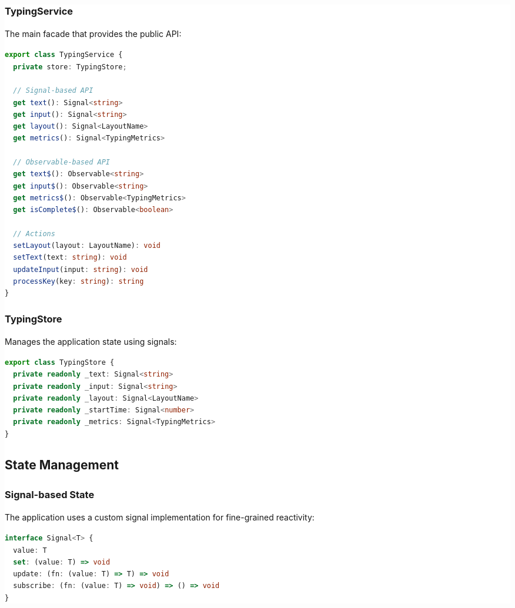 ### TypingService

The main facade that provides the public API:

```typescript
export class TypingService {
  private store: TypingStore;

  // Signal-based API
  get text(): Signal<string>
  get input(): Signal<string>
  get layout(): Signal<LayoutName>
  get metrics(): Signal<TypingMetrics>

  // Observable-based API
  get text$(): Observable<string>
  get input$(): Observable<string>
  get metrics$(): Observable<TypingMetrics>
  get isComplete$(): Observable<boolean>

  // Actions
  setLayout(layout: LayoutName): void
  setText(text: string): void
  updateInput(input: string): void
  processKey(key: string): string
}
```

### TypingStore

Manages the application state using signals:

```typescript
export class TypingStore {
  private readonly _text: Signal<string>
  private readonly _input: Signal<string>
  private readonly _layout: Signal<LayoutName>
  private readonly _startTime: Signal<number>
  private readonly _metrics: Signal<TypingMetrics>
}
```

## State Management

### Signal-based State

The application uses a custom signal implementation for fine-grained reactivity:

```typescript
interface Signal<T> {
  value: T
  set: (value: T) => void
  update: (fn: (value: T) => T) => void
  subscribe: (fn: (value: T) => void) => () => void
}
```
